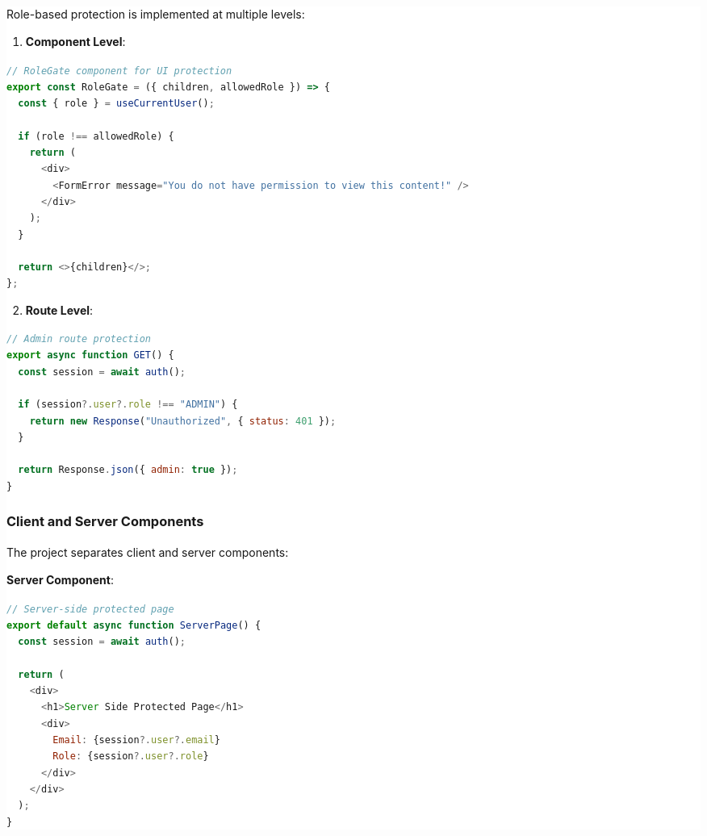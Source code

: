 Role-based protection is implemented at multiple levels:


1. **Component Level**:
```javascript
// RoleGate component for UI protection
export const RoleGate = ({ children, allowedRole }) => {
  const { role } = useCurrentUser();
  
  if (role !== allowedRole) {
    return (
      <div>
        <FormError message="You do not have permission to view this content!" />
      </div>
    );
  }
  
  return <>{children}</>;
};
```


2. **Route Level**:
```javascript
// Admin route protection
export async function GET() {
  const session = await auth();
  
  if (session?.user?.role !== "ADMIN") {
    return new Response("Unauthorized", { status: 401 });
  }
  
  return Response.json({ admin: true });
}
```


### Client and Server Components


The project separates client and server components:


**Server Component**:
```javascript
// Server-side protected page
export default async function ServerPage() {
  const session = await auth();
  
  return (
    <div>
      <h1>Server Side Protected Page</h1>
      <div>
        Email: {session?.user?.email}
        Role: {session?.user?.role}
      </div>
    </div>
  );
}
```
